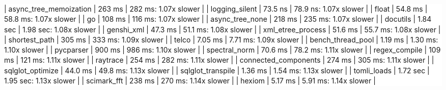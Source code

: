 | async_tree_memoization     | 263 ms                                                                                                                     | 282 ms: 1.07x slower                                                                                                           |
| logging_silent             | 73.5 ns                                                                                                                    | 78.9 ns: 1.07x slower                                                                                                          |
| float                      | 54.8 ms                                                                                                                    | 58.8 ms: 1.07x slower                                                                                                          |
| go                         | 108 ms                                                                                                                     | 116 ms: 1.07x slower                                                                                                           |
| async_tree_none            | 218 ms                                                                                                                     | 235 ms: 1.07x slower                                                                                                           |
| docutils                   | 1.84 sec                                                                                                                   | 1.98 sec: 1.08x slower                                                                                                         |
| genshi_xml                 | 47.3 ms                                                                                                                    | 51.1 ms: 1.08x slower                                                                                                          |
| xml_etree_process          | 51.6 ms                                                                                                                    | 55.7 ms: 1.08x slower                                                                                                          |
| shortest_path              | 305 ms                                                                                                                     | 333 ms: 1.09x slower                                                                                                           |
| telco                      | 7.05 ms                                                                                                                    | 7.71 ms: 1.09x slower                                                                                                          |
| bench_thread_pool          | 1.19 ms                                                                                                                    | 1.30 ms: 1.10x slower                                                                                                          |
| pycparser                  | 900 ms                                                                                                                     | 986 ms: 1.10x slower                                                                                                           |
| spectral_norm              | 70.6 ms                                                                                                                    | 78.2 ms: 1.11x slower                                                                                                          |
| regex_compile              | 109 ms                                                                                                                     | 121 ms: 1.11x slower                                                                                                           |
| raytrace                   | 254 ms                                                                                                                     | 282 ms: 1.11x slower                                                                                                           |
| connected_components       | 274 ms                                                                                                                     | 305 ms: 1.11x slower                                                                                                           |
| sqlglot_optimize           | 44.0 ms                                                                                                                    | 49.8 ms: 1.13x slower                                                                                                          |
| sqlglot_transpile          | 1.36 ms                                                                                                                    | 1.54 ms: 1.13x slower                                                                                                          |
| tomli_loads                | 1.72 sec                                                                                                                   | 1.95 sec: 1.13x slower                                                                                                         |
| scimark_fft                | 238 ms                                                                                                                     | 270 ms: 1.14x slower                                                                                                           |
| hexiom                     | 5.17 ms                                                                                                                    | 5.91 ms: 1.14x slower                                                                                                          |